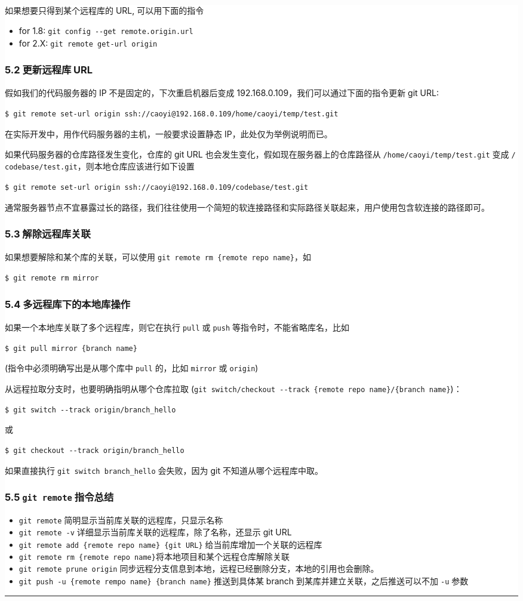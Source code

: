 如果想要只得到某个远程库的 URL, 可以用下面的指令

* for 1.8: `git config --get remote.origin.url`
* for 2.X: `git remote get-url origin`

### 5.2 更新远程库 URL

假如我们的代码服务器的 IP 不是固定的，下次重启机器后变成 192.168.0.109，我们可以通过下面的指令更新 git URL:

```plaintext
$ git remote set-url origin ssh://caoyi@192.168.0.109/home/caoyi/temp/test.git
```

在实际开发中，用作代码服务器的主机，一般要求设置静态 IP，此处仅为举例说明而已。

如果代码服务器的仓库路径发生变化，仓库的 git URL 也会发生变化，假如现在服务器上的仓库路径从 `/home/caoyi/temp/test.git` 变成 `/codebase/test.git`，则本地仓库应该进行如下设置

```plaintext
$ git remote set-url origin ssh://caoyi@192.168.0.109/codebase/test.git
```

通常服务器节点不宜暴露过长的路径，我们往往使用一个简短的软连接路径和实际路径关联起来，用户使用包含软连接的路径即可。

### 5.3 解除远程库关联

如果想要解除和某个库的关联，可以使用 `git remote rm {remote repo name}`，如

```plaintext
$ git remote rm mirror
```

### 5.4 多远程库下的本地库操作

如果一个本地库关联了多个远程库，则它在执行 `pull` 或 `push` 等指令时，不能省略库名，比如

```plaintext
$ git pull mirror {branch name}
```

(指令中必须明确写出是从哪个库中 `pull` 的，比如 `mirror` 或 `origin`)

从远程拉取分支时，也要明确指明从哪个仓库拉取 (`git switch/checkout --track {remote repo name}/{branch name}`)：

```plaintext
$ git switch --track origin/branch_hello
```

或

```plaintext
$ git checkout --track origin/branch_hello
```

如果直接执行 `git switch branch_hello` 会失败，因为 git 不知道从哪个远程库中取。

### 5.5 `git remote` 指令总结

* `git remote` 简明显示当前库关联的远程库，只显示名称
* `git remote -v` 详细显示当前库关联的远程库，除了名称，还显示 git URL
* `git remote add {remote repo name} {git URL}` 给当前库增加一个关联的远程库
* `git remote rm {remote repo name}`将本地项目和某个远程仓库解除关联
* `git remote prune origin` 同步远程分支信息到本地，远程已经删除分支，本地的引用也会删除。
* `git push -u {remote rempo name} {branch name}` 推送到具体某 branch 到某库并建立关联，之后推送可以不加 `-u` 参数

---